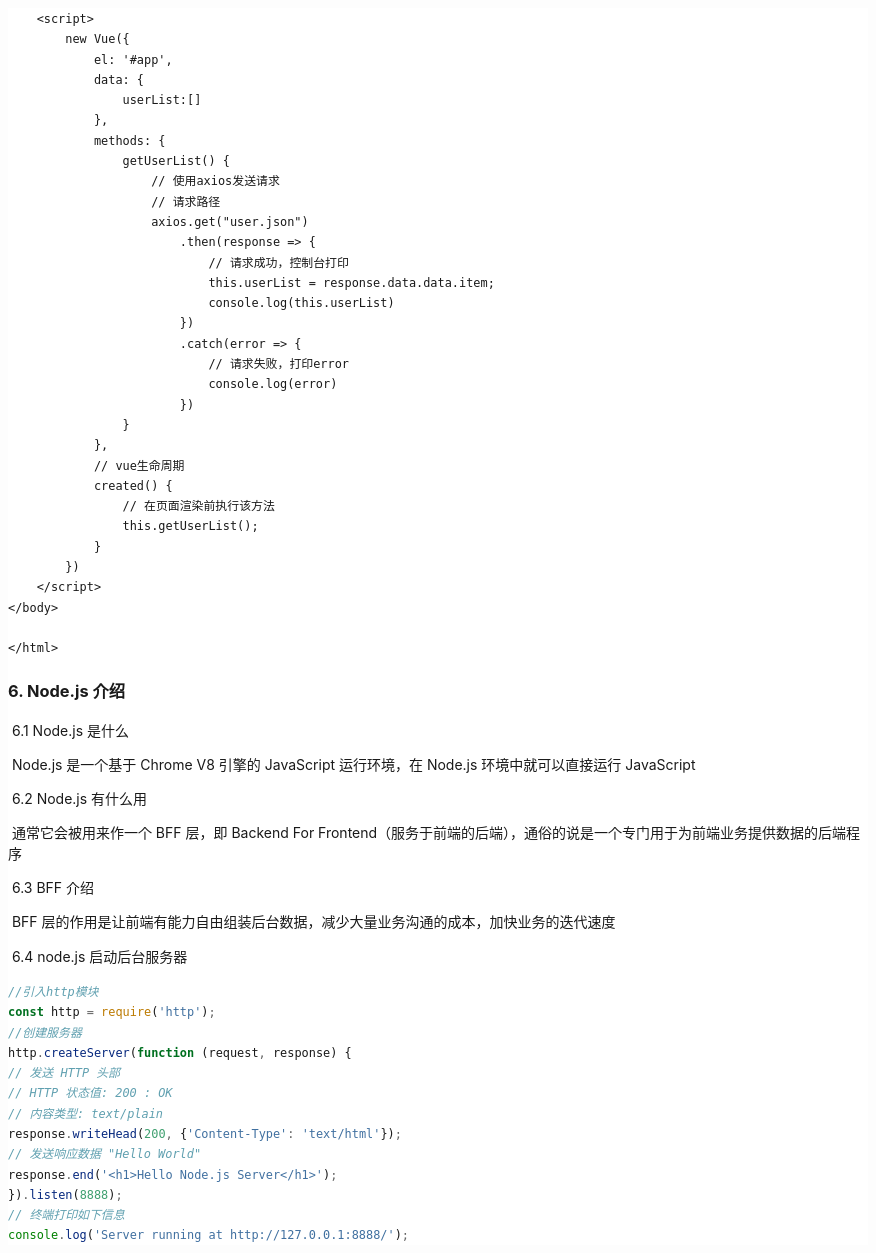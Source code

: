 ```vue
    <script>
        new Vue({
            el: '#app',
            data: {
                userList:[]
            },
            methods: {
                getUserList() {
                    // 使用axios发送请求
                    // 请求路径
                    axios.get("user.json")
                        .then(response => {
                            // 请求成功，控制台打印
                            this.userList = response.data.data.item;
                            console.log(this.userList)
                        })
                        .catch(error => {
                            // 请求失败，打印error
                            console.log(error)
                        })
                }
            },
            // vue生命周期
            created() {
                // 在页面渲染前执行该方法
                this.getUserList();
            }
        })
    </script>
</body>

</html>
```

### 6. Node.js 介绍

​	6.1 Node.js 是什么 

​		Node.js 是一个基于 Chrome V8 引擎的 JavaScript 运行环境，在 Node.js 环境中就可以直接运行 JavaScript

​	6.2 Node.js 有什么用

​		通常它会被用来作一个 BFF 层，即 Backend For Frontend（服务于前端的后端），通俗的说是一个专门用于为前端业务提供数据的后端程序

​	6.3 BFF 介绍

​		BFF 层的作用是让前端有能力自由组装后台数据，减少大量业务沟通的成本，加快业务的迭代速度

​	6.4 node.js 启动后台服务器

```js
//引入http模块
const http = require('http');
//创建服务器
http.createServer(function (request, response) {
// 发送 HTTP 头部 
// HTTP 状态值: 200 : OK
// 内容类型: text/plain
response.writeHead(200, {'Content-Type': 'text/html'});
// 发送响应数据 "Hello World"
response.end('<h1>Hello Node.js Server</h1>');
}).listen(8888);
// 终端打印如下信息
console.log('Server running at http://127.0.0.1:8888/');
```
